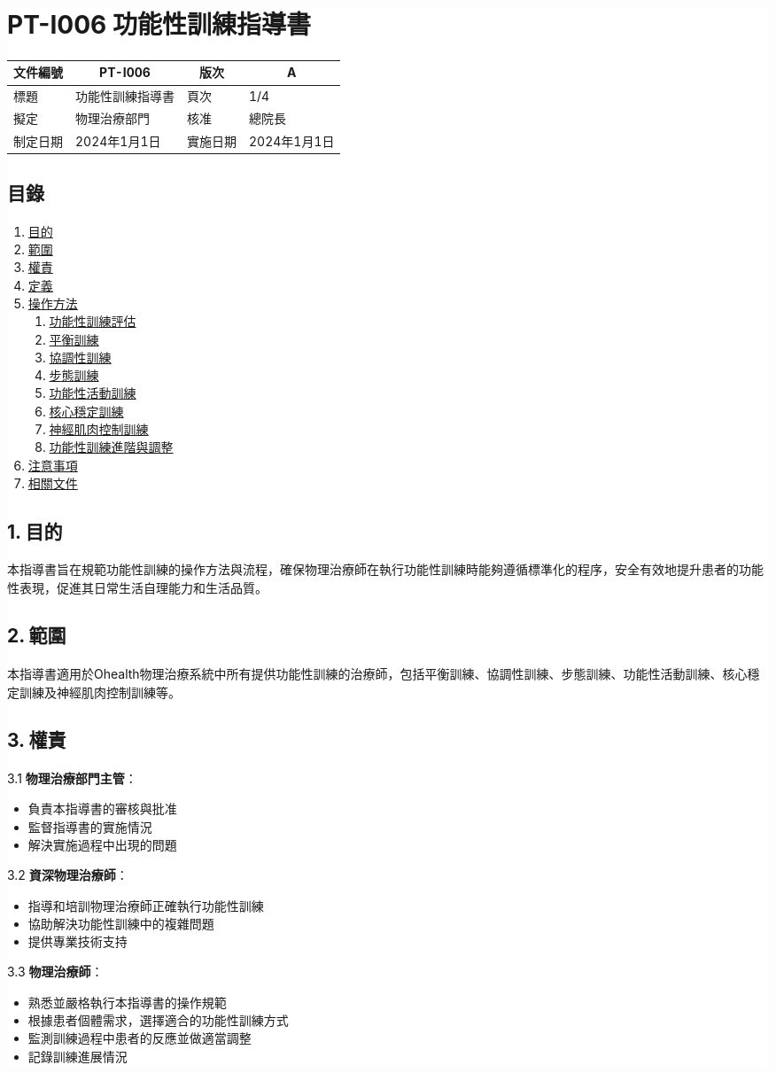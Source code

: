 # PT-I006 功能性訓練指導書

| 文件編號 | PT-I006 | 版次 | A |
|---------|---------|------|---|
| 標題 | 功能性訓練指導書 | 頁次 | 1/4 |
| 擬定 | 物理治療部門 | 核准 | 總院長 |
| 制定日期 | 2024年1月1日 | 實施日期 | 2024年1月1日 |

## 目錄
1. [目的](#1-目的)
2. [範圍](#2-範圍)
3. [權責](#3-權責)
4. [定義](#4-定義)
5. [操作方法](#5-操作方法)
   1. [功能性訓練評估](#51-功能性訓練評估)
   2. [平衡訓練](#52-平衡訓練)
   3. [協調性訓練](#53-協調性訓練)
   4. [步態訓練](#54-步態訓練)
   5. [功能性活動訓練](#55-功能性活動訓練)
   6. [核心穩定訓練](#56-核心穩定訓練)
   7. [神經肌肉控制訓練](#57-神經肌肉控制訓練)
   8. [功能性訓練進階與調整](#58-功能性訓練進階與調整)
6. [注意事項](#6-注意事項)
7. [相關文件](#7-相關文件)

## 1. 目的
本指導書旨在規範功能性訓練的操作方法與流程，確保物理治療師在執行功能性訓練時能夠遵循標準化的程序，安全有效地提升患者的功能性表現，促進其日常生活自理能力和生活品質。

## 2. 範圍
本指導書適用於Ohealth物理治療系統中所有提供功能性訓練的治療師，包括平衡訓練、協調性訓練、步態訓練、功能性活動訓練、核心穩定訓練及神經肌肉控制訓練等。

## 3. 權責
3.1 **物理治療部門主管**：
- 負責本指導書的審核與批准
- 監督指導書的實施情況
- 解決實施過程中出現的問題

3.2 **資深物理治療師**：
- 指導和培訓物理治療師正確執行功能性訓練
- 協助解決功能性訓練中的複雜問題
- 提供專業技術支持

3.3 **物理治療師**：
- 熟悉並嚴格執行本指導書的操作規範
- 根據患者個體需求，選擇適合的功能性訓練方式
- 監測訓練過程中患者的反應並做適當調整
- 記錄訓練進展情況
